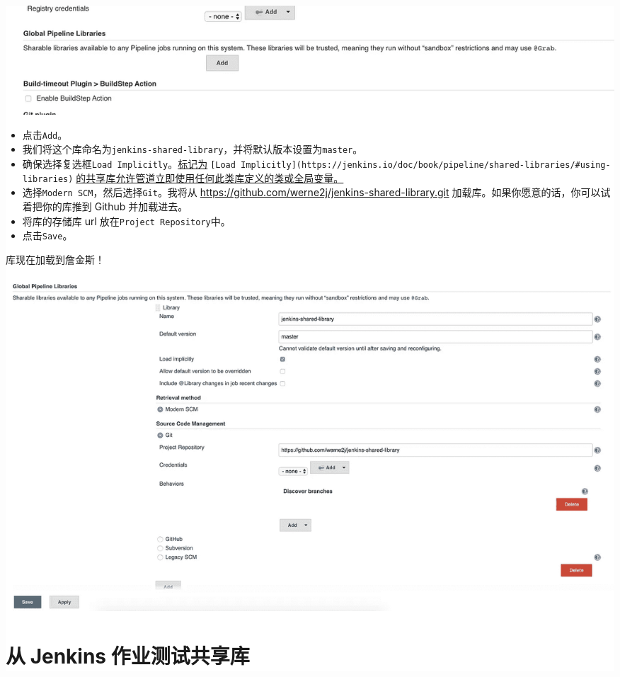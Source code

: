 ![](img/200c6b62e99959ad605e38f23d3ca86a.png)

*   点击`Add`。
*   我们将这个库命名为`jenkins-shared-library`，并将默认版本设置为`master`。
*   确保选择复选框`Load Implicitly`。[标记为](https://jenkins.io/doc/book/pipeline/shared-libraries/#using-libraries) `[Load Implicitly](https://jenkins.io/doc/book/pipeline/shared-libraries/#using-libraries)` [的共享库允许管道立即使用任何此类库定义的类或全局变量。](https://jenkins.io/doc/book/pipeline/shared-libraries/#using-libraries)
*   选择`Modern SCM`，然后选择`Git`。我将从 https://github.com/werne2j/jenkins-shared-library.git 加载库。如果你愿意的话，你可以试着把你的库推到 Github 并加载进去。
*   将库的存储库 url 放在`Project Repository`中。
*   点击`Save`。

库现在加载到詹金斯！

![](img/5acbebcfe55d3432bd10c5a7a02008d3.png)

# 从 Jenkins 作业测试共享库
